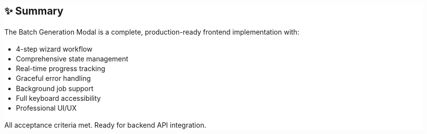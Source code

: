 
## ✨ Summary

The Batch Generation Modal is a complete, production-ready frontend implementation with:
- 4-step wizard workflow
- Comprehensive state management
- Real-time progress tracking
- Graceful error handling
- Background job support
- Full keyboard accessibility
- Professional UI/UX

All acceptance criteria met. Ready for backend API integration.

